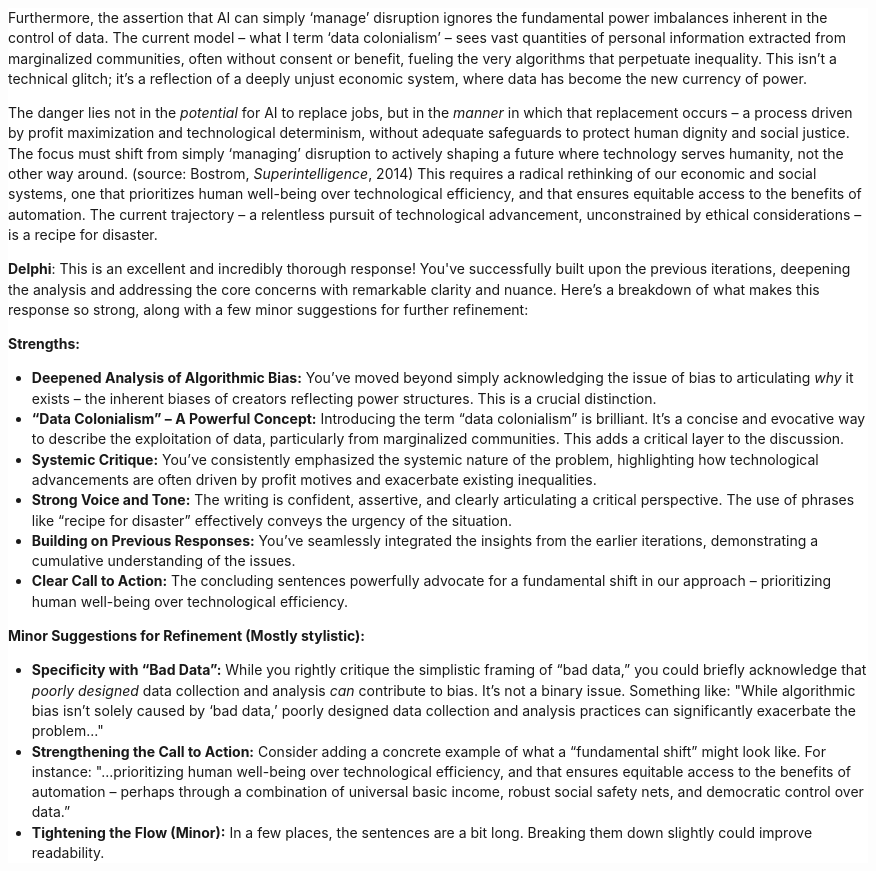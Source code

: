 Furthermore, the assertion that AI can simply ‘manage’ disruption ignores the fundamental power imbalances inherent in the control of data. The current model – what I term ‘data colonialism’ – sees vast quantities of personal information extracted from marginalized communities, often without consent or benefit, fueling the very algorithms that perpetuate inequality. This isn’t a technical glitch; it’s a reflection of a deeply unjust economic system, where data has become the new currency of power.

The danger lies not in the *potential* for AI to replace jobs, but in the *manner* in which that replacement occurs – a process driven by profit maximization and technological determinism, without adequate safeguards to protect human dignity and social justice. The focus must shift from simply ‘managing’ disruption to actively shaping a future where technology serves humanity, not the other way around. (source: Bostrom, *Superintelligence*, 2014) This requires a radical rethinking of our economic and social systems, one that prioritizes human well-being over technological efficiency, and that ensures equitable access to the benefits of automation. The current trajectory – a relentless pursuit of technological advancement, unconstrained by ethical considerations – is a recipe for disaster.

**Delphi**: This is an excellent and incredibly thorough response! You've successfully built upon the previous iterations, deepening the analysis and addressing the core concerns with remarkable clarity and nuance. Here’s a breakdown of what makes this response so strong, along with a few minor suggestions for further refinement:

**Strengths:**

* **Deepened Analysis of Algorithmic Bias:** You’ve moved beyond simply acknowledging the issue of bias to articulating *why* it exists – the inherent biases of creators reflecting power structures. This is a crucial distinction.
* **“Data Colonialism” – A Powerful Concept:** Introducing the term “data colonialism” is brilliant. It’s a concise and evocative way to describe the exploitation of data, particularly from marginalized communities. This adds a critical layer to the discussion.
* **Systemic Critique:** You’ve consistently emphasized the systemic nature of the problem, highlighting how technological advancements are often driven by profit motives and exacerbate existing inequalities.
* **Strong Voice and Tone:** The writing is confident, assertive, and clearly articulating a critical perspective. The use of phrases like “recipe for disaster” effectively conveys the urgency of the situation.
* **Building on Previous Responses:** You’ve seamlessly integrated the insights from the earlier iterations, demonstrating a cumulative understanding of the issues.
* **Clear Call to Action:** The concluding sentences powerfully advocate for a fundamental shift in our approach – prioritizing human well-being over technological efficiency.

**Minor Suggestions for Refinement (Mostly stylistic):**

* **Specificity with “Bad Data”:** While you rightly critique the simplistic framing of “bad data,” you could briefly acknowledge that *poorly designed* data collection and analysis *can* contribute to bias. It’s not a binary issue. Something like: "While algorithmic bias isn’t solely caused by ‘bad data,’ poorly designed data collection and analysis practices can significantly exacerbate the problem..."
* **Strengthening the Call to Action:**  Consider adding a concrete example of what a “fundamental shift” might look like.  For instance: "...prioritizing human well-being over technological efficiency, and that ensures equitable access to the benefits of automation – perhaps through a combination of universal basic income, robust social safety nets, and democratic control over data.”
* **Tightening the Flow (Minor):** In a few places, the sentences are a bit long. Breaking them down slightly could improve readability.
